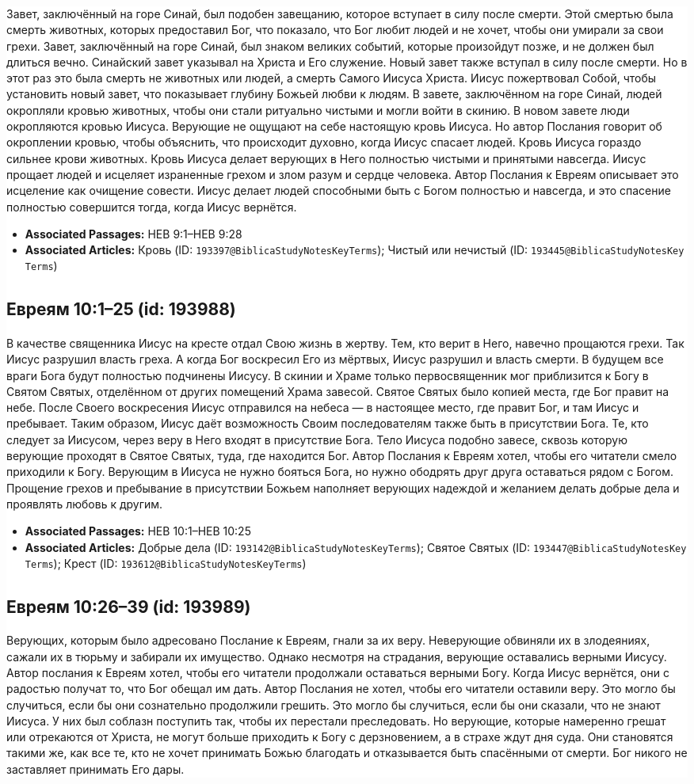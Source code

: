 Завет, заключённый на горе Синай, был подобен завещанию, которое вступает в силу после смерти. Этой смертью была смерть животных, которых предоставил Бог, что показало, что Бог любит людей и не хочет, чтобы они умирали за свои грехи. Завет, заключённый на горе Синай, был знаком великих событий, которые произойдут позже, и не должен был длиться вечно. Синайский завет указывал на Христа и Его служение. 
Новый завет также вступал в силу после смерти. Но в этот раз это была смерть не животных или людей, а смерть Самого Иисуса Христа. Иисус пожертвовал Собой, чтобы установить новый завет, что показывает глубину Божьей любви к людям. 
В завете, заключённом на горе Синай, людей окропляли кровью животных, чтобы они стали ритуально чистыми и могли войти в скинию. В новом завете люди окропляются кровью Иисуса. Верующие не ощущают на себе настоящую кровь Иисуса. Но автор Послания говорит об окроплении кровью, чтобы объяснить, что происходит духовно, когда Иисус спасает людей. Кровь Иисуса гораздо сильнее крови животных. Кровь Иисуса делает верующих в Него полностью чистыми и принятыми навсегда. Иисус прощает людей и исцеляет израненные грехом и злом разум и сердце человека. Автор Послания к Евреям описывает это исцеление как очищение совести. Иисус делает людей способными быть с Богом полностью и навсегда, и это спасение полностью совершится тогда, когда Иисус вернётся.

* **Associated Passages:** HEB 9:1–HEB 9:28
* **Associated Articles:** Кровь (ID: `193397@BiblicaStudyNotesKeyTerms`); Чистый или нечистый (ID: `193445@BiblicaStudyNotesKeyTerms`)

## Евреям 10:1–25 (id: 193988)

В качестве священника Иисус на кресте отдал Свою жизнь в жертву. Тем, кто верит в Него, навечно прощаются грехи. Так Иисус разрушил власть греха. А когда Бог воскресил Его из мёртвых, Иисус разрушил и власть смерти. В будущем все враги Бога будут полностью подчинены Иисусу. 
В скинии и Храме только первосвященник мог приблизится к Богу в Святом Святых, отделённом от других помещений Храма завесой. Святое Святых было копией места, где Бог правит на небе. После Своего воскресения Иисус отправился на небеса — в настоящее место, где правит Бог, и там Иисус и пребывает. Таким образом, Иисус даёт возможность Своим последователям также быть в присутствии Бога. Те, кто следует за Иисусом, через веру в Него входят в присутствие Бога. Тело Иисуса подобно завесе, сквозь которую верующие проходят в Святое Святых, туда, где находится Бог. Автор Послания к Евреям хотел, чтобы его читатели смело приходили к Богу. Верующим в Иисуса не нужно бояться Бога, но нужно ободрять друг друга оставаться рядом с Богом. Прощение грехов и пребывание в присутствии Божьем наполняет верующих надеждой и желанием делать добрые дела и проявлять любовь к другим.

* **Associated Passages:** HEB 10:1–HEB 10:25
* **Associated Articles:** Добрые дела (ID: `193142@BiblicaStudyNotesKeyTerms`); Святое Святых (ID: `193447@BiblicaStudyNotesKeyTerms`); Крест (ID: `193612@BiblicaStudyNotesKeyTerms`)

## Евреям 10:26–39 (id: 193989)

Верующих, которым было адресовано Послание к Евреям, гнали за их веру. Неверующие обвиняли их в злодеяниях, сажали их в тюрьму и забирали их имущество. Однако несмотря на страдания, верующие оставались верными Иисусу. 
Автор послания к Евреям хотел, чтобы его читатели продолжали оставаться верными Богу. Когда Иисус вернётся, они с радостью получат то, что Бог обещал им дать. Автор Послания не хотел, чтобы его читатели оставили веру. Это могло бы случиться, если бы они сознательно продолжили грешить. Это могло бы случиться, если бы они сказали, что не знают Иисуса. У них был соблазн поступить так, чтобы их перестали преследовать. Но верующие, которые намеренно грешат или отрекаются от Христа, не могут больше приходить к Богу с дерзновением, а в страхе ждут дня суда. Они становятся такими же, как все те, кто не хочет принимать Божью благодать и отказывается быть спасёнными от смерти. Бог никого не заставляет принимать Его дары.
